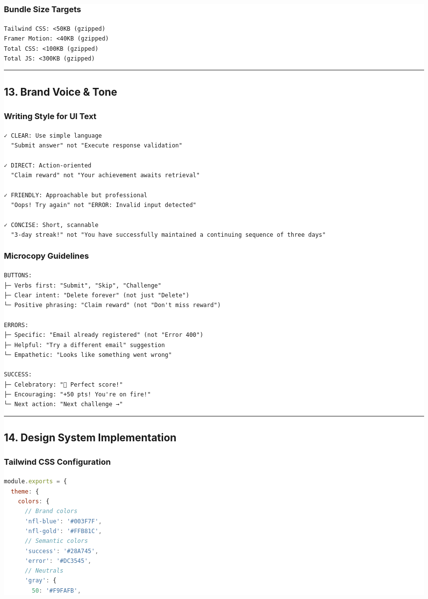 ### Bundle Size Targets
```
Tailwind CSS: <50KB (gzipped)
Framer Motion: <40KB (gzipped)
Total CSS: <100KB (gzipped)
Total JS: <300KB (gzipped)
```

---

## 13. Brand Voice & Tone

### Writing Style for UI Text
```
✓ CLEAR: Use simple language
  "Submit answer" not "Execute response validation"

✓ DIRECT: Action-oriented
  "Claim reward" not "Your achievement awaits retrieval"

✓ FRIENDLY: Approachable but professional
  "Oops! Try again" not "ERROR: Invalid input detected"

✓ CONCISE: Short, scannable
  "3-day streak!" not "You have successfully maintained a continuing sequence of three days"
```

### Microcopy Guidelines
```
BUTTONS:
├─ Verbs first: "Submit", "Skip", "Challenge"
├─ Clear intent: "Delete forever" (not just "Delete")
└─ Positive phrasing: "Claim reward" (not "Don't miss reward")

ERRORS:
├─ Specific: "Email already registered" (not "Error 400")
├─ Helpful: "Try a different email" suggestion
└─ Empathetic: "Looks like something went wrong"

SUCCESS:
├─ Celebratory: "🎉 Perfect score!"
├─ Encouraging: "+50 pts! You're on fire!"
└─ Next action: "Next challenge →"
```

---

## 14. Design System Implementation

### Tailwind CSS Configuration
```javascript
module.exports = {
  theme: {
    colors: {
      // Brand colors
      'nfl-blue': '#003F7F',
      'nfl-gold': '#FFB81C',
      // Semantic colors
      'success': '#28A745',
      'error': '#DC3545',
      // Neutrals
      'gray': {
        50: '#F9FAFB',
```